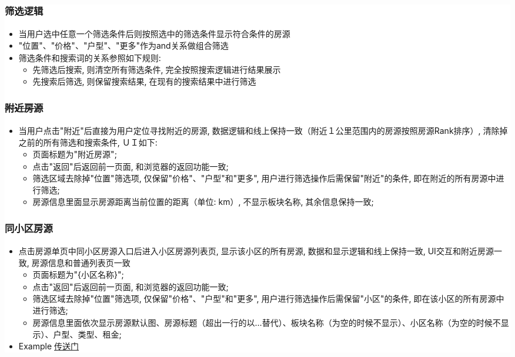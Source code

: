 ### 筛选逻辑

* 当用户选中任意一个筛选条件后则按照选中的筛选条件显示符合条件的房源
* "位置"、"价格"、"户型"、"更多"作为and关系做组合筛选
* 筛选条件和搜索词的关系参照如下规则: 
    * 先筛选后搜索, 则清空所有筛选条件, 完全按照搜索逻辑进行结果展示
    * 先搜索后筛选, 则保留搜索结果, 在现有的搜索结果中进行筛选

### <del>附近房源</del>

* 当用户点击"附近"后直接为用户定位寻找附近的房源, 数据逻辑和线上保持一致（附近１公里范围内的房源按照房源Rank排序）, 清除掉之前的所有筛选和搜索条件, ＵＩ如下:
    * 页面标题为"附近房源";
    * 点击"返回"后返回前一页面, 和浏览器的返回功能一致;
    * 筛选区域去除掉"位置"筛选项, 仅保留"价格"、"户型"和"更多", 用户进行筛选操作后需保留"附近"的条件, 即在附近的所有房源中进行筛选;
    * 房源信息里面显示房源距离当前位置的距离（单位: km）, 不显示板块名称, 其余信息保持一致;

### 同小区房源

* 点击房源单页中同小区房源入口后进入小区房源列表页, 显示该小区的所有房源, 数据和显示逻辑和线上保持一致, UI交互和附近房源一致, 房源信息和普通列表页一致
    * 页面标题为"{小区名称}";
    * 点击"返回"后返回前一页面, 和浏览器的返回功能一致;
    * 筛选区域去除掉"位置"筛选项, 仅保留"价格"、"户型"和"更多", 用户进行筛选操作后需保留"小区"的条件, 即在该小区的所有房源中进行筛选;
    * 房源信息里面依次显示房源默认图、房源标题（超出一行的以…替代）、板块名称（为空的时候不显示）、小区名称（为空的时候不显示）、户型、类型、租金;
* Example [传送门](http://m.anjuke.com/sh/community/619183/rent/)